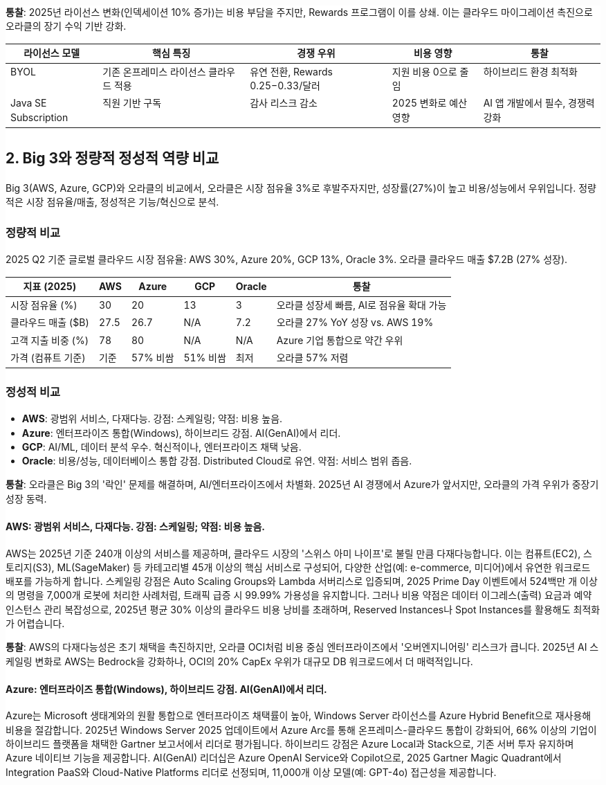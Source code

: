 **통찰**: 2025년 라이선스 변화(인덱세이션 10% 증가)는 비용 부담을 주지만, Rewards 프로그램이 이를 상쇄. 이는 클라우드 마이그레이션 촉진으로 오라클의 장기 수익 기반 강화.

| 라이선스 모델 | 핵심 특징 | 경쟁 우위 | 비용 영향 | 통찰 |
|---------------|----------|------------|-----------|-------|
| BYOL | 기존 온프레미스 라이선스 클라우드 적용 | 유연 전환, Rewards $0.25-$0.33/달러 | 지원 비용 0으로 줄임 | 하이브리드 환경 최적화 |
| Java SE Subscription | 직원 기반 구독 | 감사 리스크 감소 | 2025 변화로 예산 영향 | AI 앱 개발에서 필수, 경쟁력 강화 |

## 2. Big 3와 정량적 정성적 역량 비교

Big 3(AWS, Azure, GCP)와 오라클의 비교에서, 오라클은 시장 점유율 3%로 후발주자지만, 성장률(27%)이 높고 비용/성능에서 우위입니다. 정량적은 시장 점유율/매출, 정성적은 기능/혁신으로 분석.

### 정량적 비교
2025 Q2 기준 글로벌 클라우드 시장 점유율: AWS 30%, Azure 20%, GCP 13%, Oracle 3%. 오라클 클라우드 매출 $7.2B (27% 성장).

| 지표 (2025) | AWS | Azure | GCP | Oracle | 통찰 |
|-------------|-----|-------|-----|--------|-------|
| 시장 점유율 (%) | 30 | 20 | 13 | 3 | 오라클 성장세 빠름, AI로 점유율 확대 가능 |
| 클라우드 매출 ($B) | 27.5 | 26.7 | N/A | 7.2 | 오라클 27% YoY 성장 vs. AWS 19% |
| 고객 지출 비중 (%) | 78 | 80 | N/A | N/A | Azure 기업 통합으로 약간 우위 |
| 가격 (컴퓨트 기준) | 기준 | 57% 비쌈 | 51% 비쌈 | 최저 | 오라클 57% 저렴 |

### 정성적 비교
- **AWS**: 광범위 서비스, 다재다능. 강점: 스케일링; 약점: 비용 높음.
- **Azure**: 엔터프라이즈 통합(Windows), 하이브리드 강점. AI(GenAI)에서 리더.
- **GCP**: AI/ML, 데이터 분석 우수. 혁신적이나, 엔터프라이즈 채택 낮음.
- **Oracle**: 비용/성능, 데이터베이스 통합 강점. Distributed Cloud로 유연. 약점: 서비스 범위 좁음.

**통찰**: 오라클은 Big 3의 '락인' 문제를 해결하며, AI/엔터프라이즈에서 차별화. 2025년 AI 경쟁에서 Azure가 앞서지만, 오라클의 가격 우위가 중장기 성장 동력.

#### AWS: 광범위 서비스, 다재다능. 강점: 스케일링; 약점: 비용 높음.
AWS는 2025년 기준 240개 이상의 서비스를 제공하며, 클라우드 시장의 '스위스 아미 나이프'로 불릴 만큼 다재다능합니다. 이는 컴퓨트(EC2), 스토리지(S3), ML(SageMaker) 등 카테고리별 45개 이상의 핵심 서비스로 구성되어, 다양한 산업(예: e-commerce, 미디어)에서 유연한 워크로드 배포를 가능하게 합니다. 스케일링 강점은 Auto Scaling Groups와 Lambda 서버리스로 입증되며, 2025 Prime Day 이벤트에서 524백만 개 이상의 명령을 7,000개 로봇에 처리한 사례처럼, 트래픽 급증 시 99.99% 가용성을 유지합니다. 그러나 비용 약점은 데이터 이그레스(출력) 요금과 예약 인스턴스 관리 복잡성으로, 2025년 평균 30% 이상의 클라우드 비용 낭비를 초래하며, Reserved Instances나 Spot Instances를 활용해도 최적화가 어렵습니다. 

**통찰**: AWS의 다재다능성은 초기 채택을 촉진하지만, 오라클 OCI처럼 비용 중심 엔터프라이즈에서 '오버엔지니어링' 리스크가 큽니다. 2025년 AI 스케일링 변화로 AWS는 Bedrock을 강화하나, OCI의 20% CapEx 우위가 대규모 DB 워크로드에서 더 매력적입니다.

#### Azure: 엔터프라이즈 통합(Windows), 하이브리드 강점. AI(GenAI)에서 리더.
Azure는 Microsoft 생태계와의 원활 통합으로 엔터프라이즈 채택률이 높아, Windows Server 라이선스를 Azure Hybrid Benefit으로 재사용해 비용을 절감합니다. 2025년 Windows Server 2025 업데이트에서 Azure Arc를 통해 온프레미스-클라우드 통합이 강화되어, 66% 이상의 기업이 하이브리드 플랫폼을 채택한 Gartner 보고서에서 리더로 평가됩니다. 하이브리드 강점은 Azure Local과 Stack으로, 기존 서버 투자 유지하며 Azure 네이티브 기능을 제공합니다. AI(GenAI) 리더십은 Azure OpenAI Service와 Copilot으로, 2025 Gartner Magic Quadrant에서 Integration PaaS와 Cloud-Native Platforms 리더로 선정되며, 11,000개 이상 모델(예: GPT-4o) 접근성을 제공합니다. 
